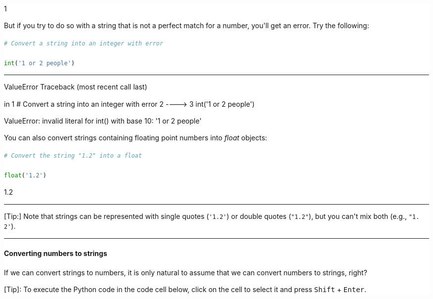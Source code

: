 


1



But if you try to do so with a string that is not a perfect match for a number, you'll get an error. Try the following:



```python
# Convert a string into an integer with error

int('1 or 2 people')
```


---------------------------------------------------------------------------

ValueError                                Traceback (most recent call last)

<ipython-input-26-b78145d165c7> in <module>
	  1 # Convert a string into an integer with error
	  2 
----> 3 int('1 or 2 people')


ValueError: invalid literal for int() with base 10: '1 or 2 people'


You can also convert strings containing floating point numbers into <i>float</i> objects:



```python
# Convert the string "1.2" into a float

float('1.2')
```




1.2




---


[Tip:] Note that strings can be represented with single quotes (```'1.2'```) or double quotes (```"1.2"```), but you can't mix both (e.g., ```"1.2'```).


---



<h4>Converting numbers to strings</h4>


If we can convert strings to numbers, it is only natural to assume that we can convert numbers to strings, right?




[Tip]: To execute the Python code in the code cell below, click on the cell to select it and press <kbd>Shift</kbd> + <kbd>Enter</kbd>.